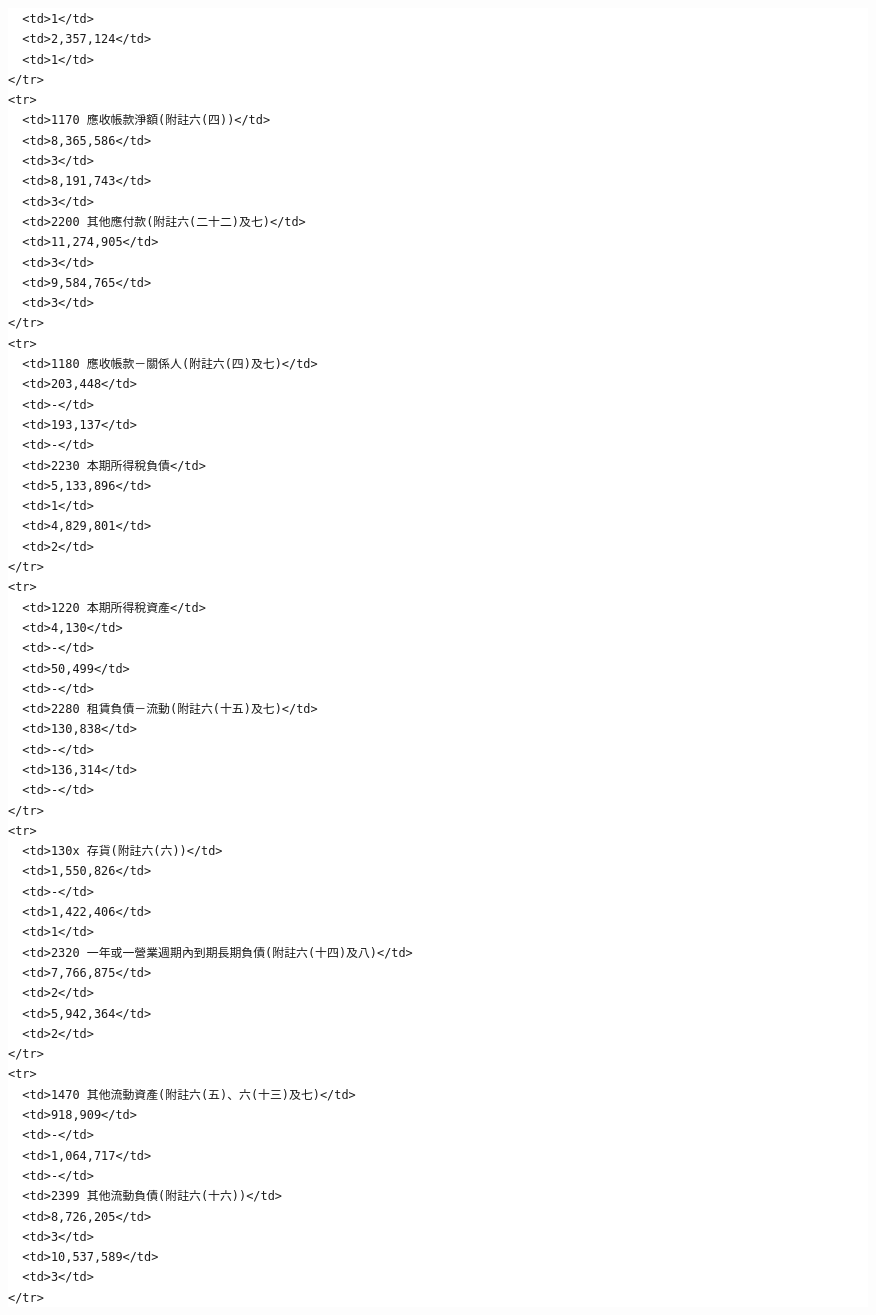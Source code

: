       <td>1</td>
      <td>2,357,124</td>
      <td>1</td>
    </tr>
    <tr>
      <td>1170 應收帳款淨額(附註六(四))</td>
      <td>8,365,586</td>
      <td>3</td>
      <td>8,191,743</td>
      <td>3</td>
      <td>2200 其他應付款(附註六(二十二)及七)</td>
      <td>11,274,905</td>
      <td>3</td>
      <td>9,584,765</td>
      <td>3</td>
    </tr>
    <tr>
      <td>1180 應收帳款－關係人(附註六(四)及七)</td>
      <td>203,448</td>
      <td>-</td>
      <td>193,137</td>
      <td>-</td>
      <td>2230 本期所得稅負債</td>
      <td>5,133,896</td>
      <td>1</td>
      <td>4,829,801</td>
      <td>2</td>
    </tr>
    <tr>
      <td>1220 本期所得稅資產</td>
      <td>4,130</td>
      <td>-</td>
      <td>50,499</td>
      <td>-</td>
      <td>2280 租賃負債－流動(附註六(十五)及七)</td>
      <td>130,838</td>
      <td>-</td>
      <td>136,314</td>
      <td>-</td>
    </tr>
    <tr>
      <td>130x 存貨(附註六(六))</td>
      <td>1,550,826</td>
      <td>-</td>
      <td>1,422,406</td>
      <td>1</td>
      <td>2320 一年或一營業週期內到期長期負債(附註六(十四)及八)</td>
      <td>7,766,875</td>
      <td>2</td>
      <td>5,942,364</td>
      <td>2</td>
    </tr>
    <tr>
      <td>1470 其他流動資產(附註六(五)、六(十三)及七)</td>
      <td>918,909</td>
      <td>-</td>
      <td>1,064,717</td>
      <td>-</td>
      <td>2399 其他流動負債(附註六(十六))</td>
      <td>8,726,205</td>
      <td>3</td>
      <td>10,537,589</td>
      <td>3</td>
    </tr>